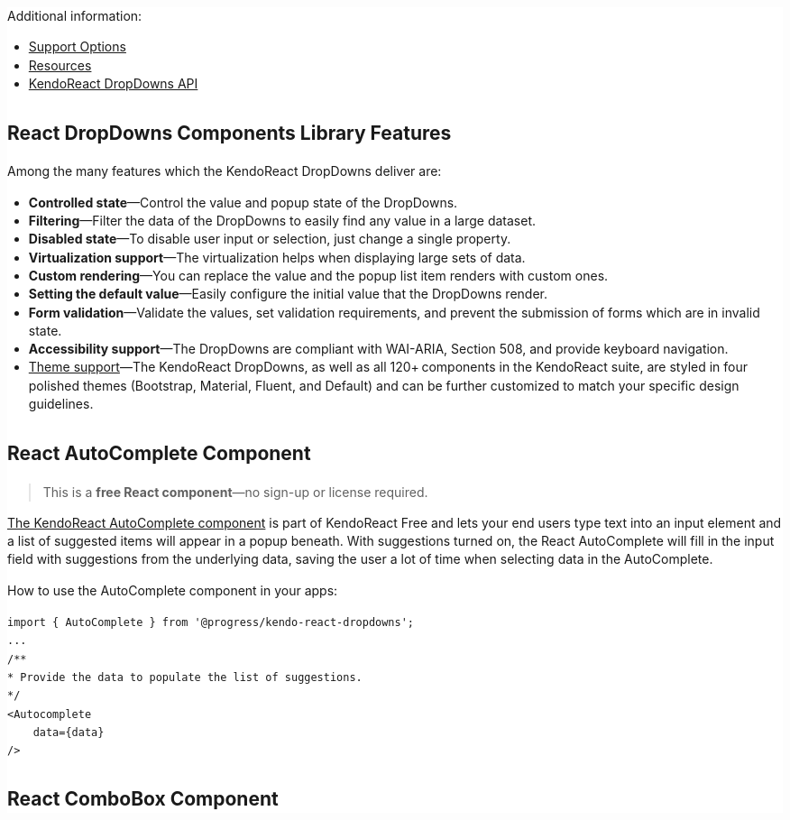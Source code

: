 Additional information:

-   [Support Options](#support-options)
-   [Resources](#resources)
-   [KendoReact DropDowns API](https://www.telerik.com/kendo-react-ui/components/dropdowns/api)

## React DropDowns Components Library Features

Among the many features which the KendoReact DropDowns deliver are:

-   **Controlled state**&mdash;Control the value and popup state of the DropDowns.
-   **Filtering**&mdash;Filter the data of the DropDowns to easily find any value in a large dataset.
-   **Disabled state**&mdash;To disable user input or selection, just change a single property.
-   **Virtualization support**&mdash;The virtualization helps when displaying large sets of data.
-   **Custom rendering**&mdash;You can replace the value and the popup list item renders with custom ones.
-   **Setting the default value**&mdash;Easily configure the initial value that the DropDowns render.
-   **Form validation**&mdash;Validate the values, set validation requirements, and prevent the submission of forms which are in invalid state.
-   **Accessibility support**&mdash;The DropDowns are compliant with WAI-ARIA, Section 508, and provide keyboard navigation.
-   [Theme support](https://www.telerik.com/kendo-react-ui/components/styling/?utm_medium=referral&utm_source=npm&utm_campaign=kendo-ui-react-trial-npm-dropdowns)&mdash;The KendoReact DropDowns, as well as all 120+ components in the KendoReact suite, are styled in four polished themes (Bootstrap, Material, Fluent, and Default) and can be further customized to match your specific design guidelines.

## React AutoComplete Component

> This is a **free React component**&mdash;no sign-up or license required.

[The KendoReact AutoComplete component](https://www.telerik.com/kendo-react-ui/components/dropdowns/autocomplete/?utm_medium=referral&utm_source=npm&utm_campaign=kendo-ui-react-trial-npm-dropdowns) is part of KendoReact Free and lets your end users type text into an input element and a list of suggested items will appear in a popup beneath. With suggestions turned on, the React AutoComplete will fill in the input field with suggestions from the underlying data, saving the user a lot of time when selecting data in the AutoComplete.

How to use the AutoComplete component in your apps:

```tsx
import { AutoComplete } from '@progress/kendo-react-dropdowns';
...
/**
* Provide the data to populate the list of suggestions.
*/
<Autocomplete
    data={data}
/>
```

## React ComboBox Component
